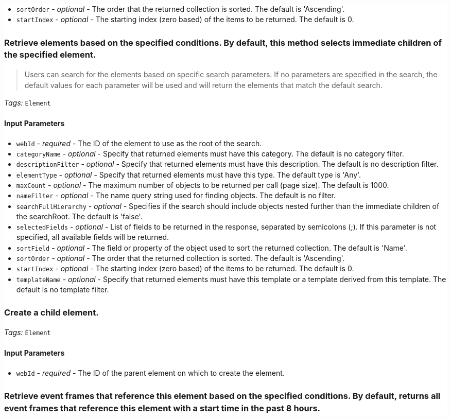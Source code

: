 * `sortOrder` - _optional_ - The order that the returned collection is sorted. The default is 'Ascending'.
* `startIndex` - _optional_ - The starting index (zero based) of the items to be returned. The default is 0.

### Retrieve elements based on the specified conditions. By default, this method selects immediate children of the specified element.

> Users can search for the elements based on specific search parameters. If no parameters are specified in the search, the default values for each parameter will be used and will return the elements that match the default search.

*Tags:* `Element`

#### Input Parameters
* `webId` - _required_ - The ID of the element to use as the root of the search.
* `categoryName` - _optional_ - Specify that returned elements must have this category. The default is no category filter.
* `descriptionFilter` - _optional_ - Specify that returned elements must have this description. The default is no description filter.
* `elementType` - _optional_ - Specify that returned elements must have this type. The default type is 'Any'.
* `maxCount` - _optional_ - The maximum number of objects to be returned per call (page size). The default is 1000.
* `nameFilter` - _optional_ - The name query string used for finding objects. The default is no filter.
* `searchFullHierarchy` - _optional_ - Specifies if the search should include objects nested further than the immediate children of the searchRoot. The default is 'false'.
* `selectedFields` - _optional_ - List of fields to be returned in the response, separated by semicolons (;). If this parameter is not specified, all available fields will be returned.
* `sortField` - _optional_ - The field or property of the object used to sort the returned collection. The default is 'Name'.
* `sortOrder` - _optional_ - The order that the returned collection is sorted. The default is 'Ascending'.
* `startIndex` - _optional_ - The starting index (zero based) of the items to be returned. The default is 0.
* `templateName` - _optional_ - Specify that returned elements must have this template or a template derived from this template. The default is no template filter.

### Create a child element.

*Tags:* `Element`

#### Input Parameters
* `webId` - _required_ - The ID of the parent element on which to create the element.

### Retrieve event frames that reference this element based on the specified conditions. By default, returns all event frames that reference this element with a start time in the past 8 hours.
